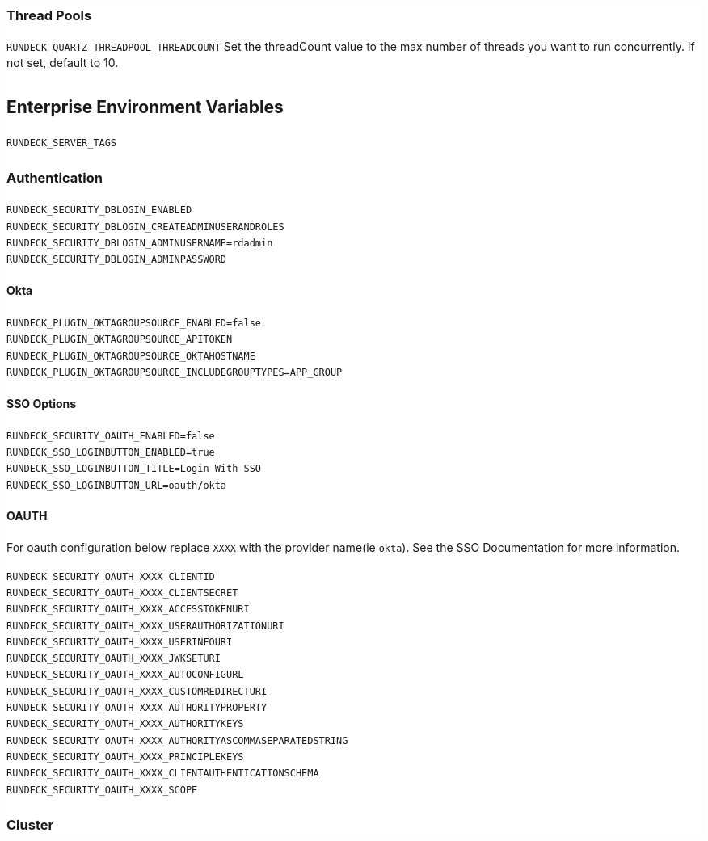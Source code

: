 
### Thread Pools

`RUNDECK_QUARTZ_THREADPOOL_THREADCOUNT`
Set the threadCount value to the max number of threads you want to run concurrently. If not set, default to 10.

## Enterprise Environment Variables

`RUNDECK_SERVER_TAGS`

### Authentication

`RUNDECK_SECURITY_DBLOGIN_ENABLED`  
`RUNDECK_SECURITY_DBLOGIN_CREATEADMINUSERANDROLES`  
`RUNDECK_SECURITY_DBLOGIN_ADMINUSERNAME=rdadmin`  
`RUNDECK_SECURITY_DBLOGIN_ADMINPASSWORD`  

#### Okta

`RUNDECK_PLUGIN_OKTAGROUPSOURCE_ENABLED=false`  
`RUNDECK_PLUGIN_OKTAGROUPSOURCE_APITOKEN`  
`RUNDECK_PLUGIN_OKTAGROUPSOURCE_OKTAHOSTNAME`  
`RUNDECK_PLUGIN_OKTAGROUPSOURCE_INCLUDEGROUPTYPES=APP_GROUP`  

#### SSO Options

`RUNDECK_SECURITY_OAUTH_ENABLED=false`  
`RUNDECK_SSO_LOGINBUTTON_ENABLED=true`  
`RUNDECK_SSO_LOGINBUTTON_TITLE=Login With SSO`  
`RUNDECK_SSO_LOGINBUTTON_URL=oauth/okta`  

#### OAUTH
For oauth configuration below replace `XXXX` with the provider name(ie `okta`).
See the [SSO Documentation](/administration/security/sso.md) for more information.

`RUNDECK_SECURITY_OAUTH_XXXX_CLIENTID`  
`RUNDECK_SECURITY_OAUTH_XXXX_CLIENTSECRET`  
`RUNDECK_SECURITY_OAUTH_XXXX_ACCESSTOKENURI`  
`RUNDECK_SECURITY_OAUTH_XXXX_USERAUTHORIZATIONURI`  
`RUNDECK_SECURITY_OAUTH_XXXX_USERINFOURI`  
`RUNDECK_SECURITY_OAUTH_XXXX_JWKSETURI`  
`RUNDECK_SECURITY_OAUTH_XXXX_AUTOCONFIGURL`  
`RUNDECK_SECURITY_OAUTH_XXXX_CUSTOMREDIRECTURI`  
`RUNDECK_SECURITY_OAUTH_XXXX_AUTHORITYPROPERTY`  
`RUNDECK_SECURITY_OAUTH_XXXX_AUTHORITYKEYS`  
`RUNDECK_SECURITY_OAUTH_XXXX_AUTHORITYASCOMMASEPARATEDSTRING`  
`RUNDECK_SECURITY_OAUTH_XXXX_PRINCIPLEKEYS`  
`RUNDECK_SECURITY_OAUTH_XXXX_CLIENTAUTHENTICATIONSCHEMA`  
`RUNDECK_SECURITY_OAUTH_XXXX_SCOPE`  

### Cluster
